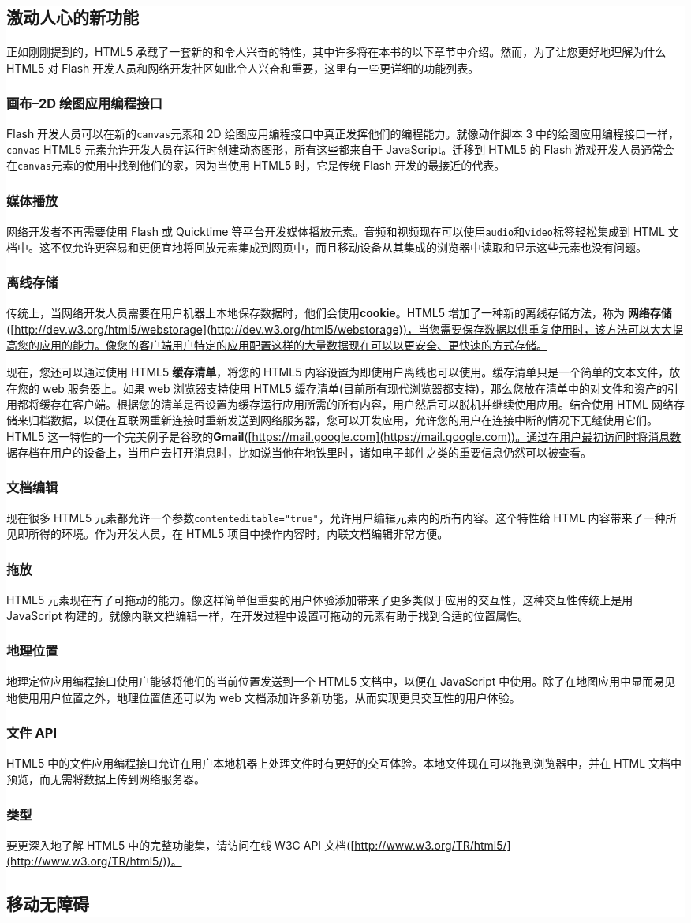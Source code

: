 ## 激动人心的新功能

正如刚刚提到的，HTML5 承载了一套新的和令人兴奋的特性，其中许多将在本书的以下章节中介绍。然而，为了让您更好地理解为什么 HTML5 对 Flash 开发人员和网络开发社区如此令人兴奋和重要，这里有一些更详细的功能列表。

### 画布–2D 绘图应用编程接口

Flash 开发人员可以在新的`canvas`元素和 2D 绘图应用编程接口中真正发挥他们的编程能力。就像动作脚本 3 中的绘图应用编程接口一样，`canvas` HTML5 元素允许开发人员在运行时创建动态图形，所有这些都来自于 JavaScript。迁移到 HTML5 的 Flash 游戏开发人员通常会在`canvas`元素的使用中找到他们的家，因为当使用 HTML5 时，它是传统 Flash 开发的最接近的代表。

### 媒体播放

网络开发者不再需要使用 Flash 或 Quicktime 等平台开发媒体播放元素。音频和视频现在可以使用`audio`和`video`标签轻松集成到 HTML 文档中。这不仅允许更容易和更便宜地将回放元素集成到网页中，而且移动设备从其集成的浏览器中读取和显示这些元素也没有问题。

### 离线存储

传统上，当网络开发人员需要在用户机器上本地保存数据时，他们会使用**cookie**。HTML5 增加了一种新的离线存储方法，称为 **网络存储**([http://dev.w3.org/html5/webstorage](http://dev.w3.org/html5/webstorage))，当您需要保存数据以供重复使用时，该方法可以大大提高您的应用的能力。像您的客户端用户特定的应用配置这样的大量数据现在可以以更安全、更快速的方式存储。

现在，您还可以通过使用 HTML5 **缓存清单**，将您的 HTML5 内容设置为即使用户离线也可以使用。缓存清单只是一个简单的文本文件，放在您的 web 服务器上。如果 web 浏览器支持使用 HTML5 缓存清单(目前所有现代浏览器都支持)，那么您放在清单中的对文件和资产的引用都将缓存在客户端。根据您的清单是否设置为缓存运行应用所需的所有内容，用户然后可以脱机并继续使用应用。结合使用 HTML 网络存储来归档数据，以便在互联网重新连接时重新发送到网络服务器，您可以开发应用，允许您的用户在连接中断的情况下无缝使用它们。HTML5 这一特性的一个完美例子是谷歌的**Gmail**([https://mail.google.com](https://mail.google.com))。通过在用户最初访问时将消息数据存档在用户的设备上，当用户去打开消息时，比如说当他在地铁里时，诸如电子邮件之类的重要信息仍然可以被查看。

### 文档编辑

现在很多 HTML5 元素都允许一个参数`contenteditable="true"`，允许用户编辑元素内的所有内容。这个特性给 HTML 内容带来了一种所见即所得的环境。作为开发人员，在 HTML5 项目中操作内容时，内联文档编辑非常方便。

### 拖放

HTML5 元素现在有了可拖动的能力。像这样简单但重要的用户体验添加带来了更多类似于应用的交互性，这种交互性传统上是用 JavaScript 构建的。就像内联文档编辑一样，在开发过程中设置可拖动的元素有助于找到合适的位置属性。

### 地理位置

地理定位应用编程接口使用户能够将他们的当前位置发送到一个 HTML5 文档中，以便在 JavaScript 中使用。除了在地图应用中显而易见地使用用户位置之外，地理位置值还可以为 web 文档添加许多新功能，从而实现更具交互性的用户体验。

### 文件 API

HTML5 中的文件应用编程接口允许在用户本地机器上处理文件时有更好的交互体验。本地文件现在可以拖到浏览器中，并在 HTML 文档中预览，而无需将数据上传到网络服务器。

### 类型

要更深入地了解 HTML5 中的完整功能集，请访问在线 W3C API 文档([http://www.w3.org/TR/html5/](http://www.w3.org/TR/html5/))。

## 移动无障碍
